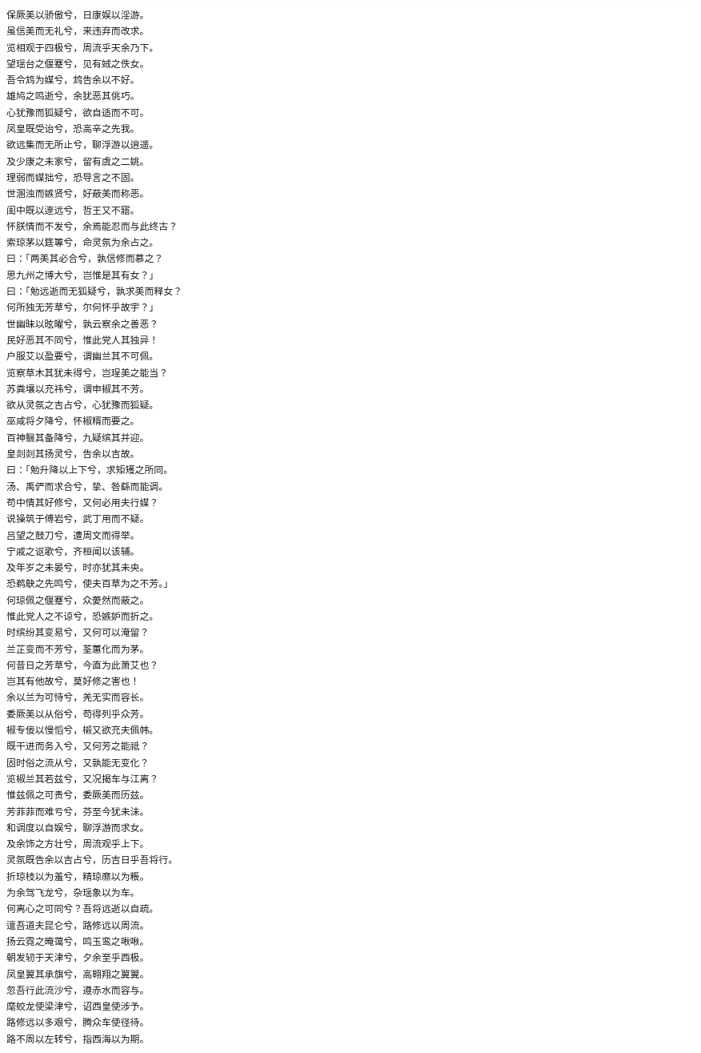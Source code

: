     保厥美以骄傲兮，日康娱以淫游。
    虽信美而无礼兮，来违弃而改求。
    览相观于四极兮，周流乎天余乃下。
    望瑶台之偃蹇兮，见有娀之佚女。
    吾令鸩为媒兮，鸩告余以不好。
    雄鸠之鸣逝兮，余犹恶其佻巧。
    心犹豫而狐疑兮，欲自适而不可。
    凤皇既受诒兮，恐高辛之先我。
    欲远集而无所止兮，聊浮游以逍遥。
    及少康之未家兮，留有虞之二姚。
    理弱而媒拙兮，恐导言之不固。
    世溷浊而嫉贤兮，好蔽美而称恶。
    闺中既以邃远兮，哲王又不寤。
    怀朕情而不发兮，余焉能忍而与此终古？
    索琼茅以筳篿兮，命灵氛为余占之。
    曰：「两美其必合兮，孰信修而慕之？
    思九州之博大兮，岂惟是其有女？」
    曰：「勉远逝而无狐疑兮，孰求美而释女？
    何所独无芳草兮，尔何怀乎故宇？」
    世幽昧以昡曜兮，孰云察余之善恶？
    民好恶其不同兮，惟此党人其独异！
    户服艾以盈要兮，谓幽兰其不可佩。
    览察草木其犹未得兮，岂珵美之能当？
    苏粪壤以充祎兮，谓申椒其不芳。
    欲从灵氛之吉占兮，心犹豫而狐疑。
    巫咸将夕降兮，怀椒糈而要之。
    百神翳其备降兮，九疑缤其并迎。
    皇剡剡其扬灵兮，告余以吉故。
    曰：「勉升降以上下兮，求矩矱之所同。
    汤、禹俨而求合兮，挚、咎繇而能调。
    苟中情其好修兮，又何必用夫行媒？
    说操筑于傅岩兮，武丁用而不疑。
    吕望之鼓刀兮，遭周文而得举。
    宁戚之讴歌兮，齐桓闻以该辅。
    及年岁之未晏兮，时亦犹其未央。
    恐鹈鴃之先鸣兮，使夫百草为之不芳。」
    何琼佩之偃蹇兮，众薆然而蔽之。
    惟此党人之不谅兮，恐嫉妒而折之。
    时缤纷其变易兮，又何可以淹留？
    兰芷变而不芳兮，荃蕙化而为茅。
    何昔日之芳草兮，今直为此萧艾也？
    岂其有他故兮，莫好修之害也！
    余以兰为可恃兮，羌无实而容长。
    委厥美以从俗兮，苟得列乎众芳。
    椒专佞以慢慆兮，樧又欲充夫佩帏。
    既干进而务入兮，又何芳之能祗？
    固时俗之流从兮，又孰能无变化？
    览椒兰其若兹兮，又况揭车与江离？
    惟兹佩之可贵兮，委厥美而历兹。
    芳菲菲而难亏兮，芬至今犹未沬。
    和调度以自娱兮，聊浮游而求女。
    及余饰之方壮兮，周流观乎上下。
    灵氛既告余以吉占兮，历吉日乎吾将行。
    折琼枝以为羞兮，精琼爢以为粻。
    为余驾飞龙兮，杂瑶象以为车。
    何离心之可同兮？吾将远逝以自疏。
    邅吾道夫昆仑兮，路修远以周流。
    扬云霓之晻蔼兮，鸣玉鸾之啾啾。
    朝发轫于天津兮，夕余至乎西极。
    凤皇翼其承旗兮，高翱翔之翼翼。
    忽吾行此流沙兮，遵赤水而容与。
    麾蛟龙使梁津兮，诏西皇使涉予。
    路修远以多艰兮，腾众车使径待。
    路不周以左转兮，指西海以为期。